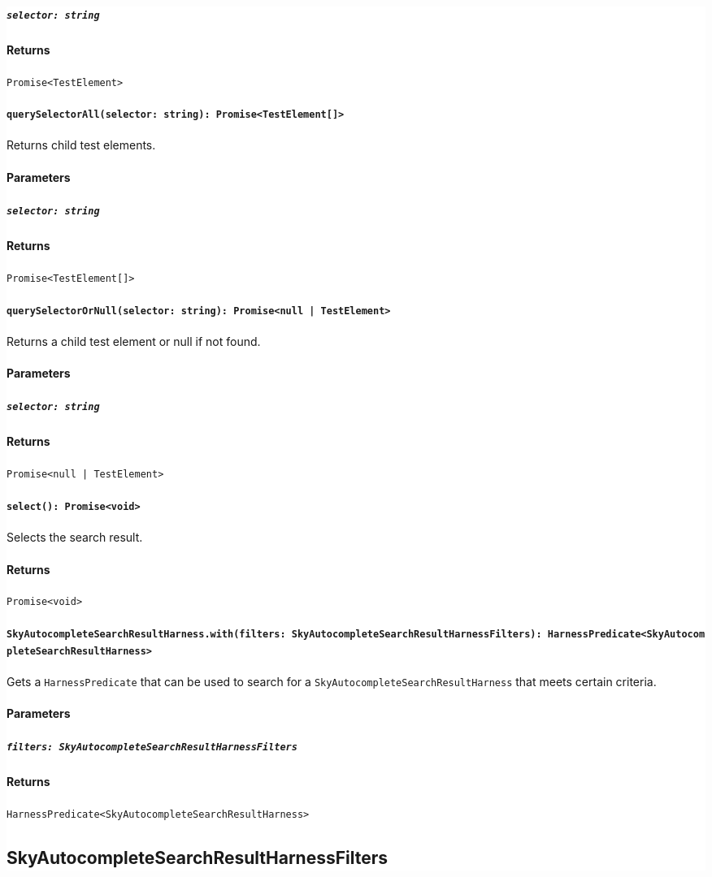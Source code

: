 ##### `selector: string`

#### Returns

`Promise<TestElement>`

#### `querySelectorAll(selector: string): Promise<TestElement[]>`

Returns child test elements.

#### Parameters

##### `selector: string`

#### Returns

`Promise<TestElement[]>`

#### `querySelectorOrNull(selector: string): Promise<null | TestElement>`

Returns a child test element or null if not found.

#### Parameters

##### `selector: string`

#### Returns

`Promise<null | TestElement>`

#### `select(): Promise<void>`

Selects the search result.

#### Returns

`Promise<void>`

#### `SkyAutocompleteSearchResultHarness.with(filters: SkyAutocompleteSearchResultHarnessFilters): HarnessPredicate<SkyAutocompleteSearchResultHarness>`

Gets a `HarnessPredicate` that can be used to search for a `SkyAutocompleteSearchResultHarness` that meets certain criteria.

#### Parameters

##### `filters: SkyAutocompleteSearchResultHarnessFilters`

#### Returns

`HarnessPredicate<SkyAutocompleteSearchResultHarness>`

 SkyAutocompleteSearchResultHarnessFilters
------------------------------------------
